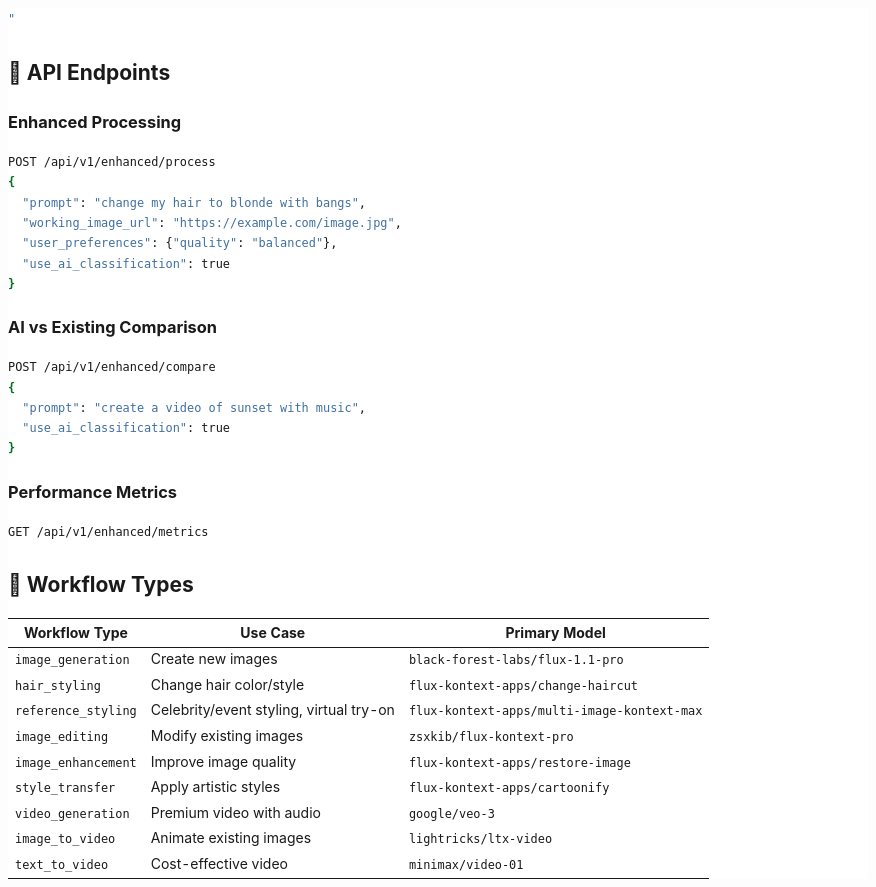 ```bash
"
```

## 📡 API Endpoints

### Enhanced Processing
```bash
POST /api/v1/enhanced/process
{
  "prompt": "change my hair to blonde with bangs",
  "working_image_url": "https://example.com/image.jpg",
  "user_preferences": {"quality": "balanced"},
  "use_ai_classification": true
}
```

### AI vs Existing Comparison
```bash
POST /api/v1/enhanced/compare
{
  "prompt": "create a video of sunset with music",
  "use_ai_classification": true
}
```

### Performance Metrics
```bash
GET /api/v1/enhanced/metrics
```

## 🎯 Workflow Types

| Workflow Type | Use Case | Primary Model |
|---------------|----------|---------------|
| `image_generation` | Create new images | `black-forest-labs/flux-1.1-pro` |
| `hair_styling` | Change hair color/style | `flux-kontext-apps/change-haircut` |
| `reference_styling` | Celebrity/event styling, virtual try-on | `flux-kontext-apps/multi-image-kontext-max` |
| `image_editing` | Modify existing images | `zsxkib/flux-kontext-pro` |
| `image_enhancement` | Improve image quality | `flux-kontext-apps/restore-image` |
| `style_transfer` | Apply artistic styles | `flux-kontext-apps/cartoonify` |
| `video_generation` | Premium video with audio | `google/veo-3` |
| `image_to_video` | Animate existing images | `lightricks/ltx-video` |
| `text_to_video` | Cost-effective video | `minimax/video-01` |
